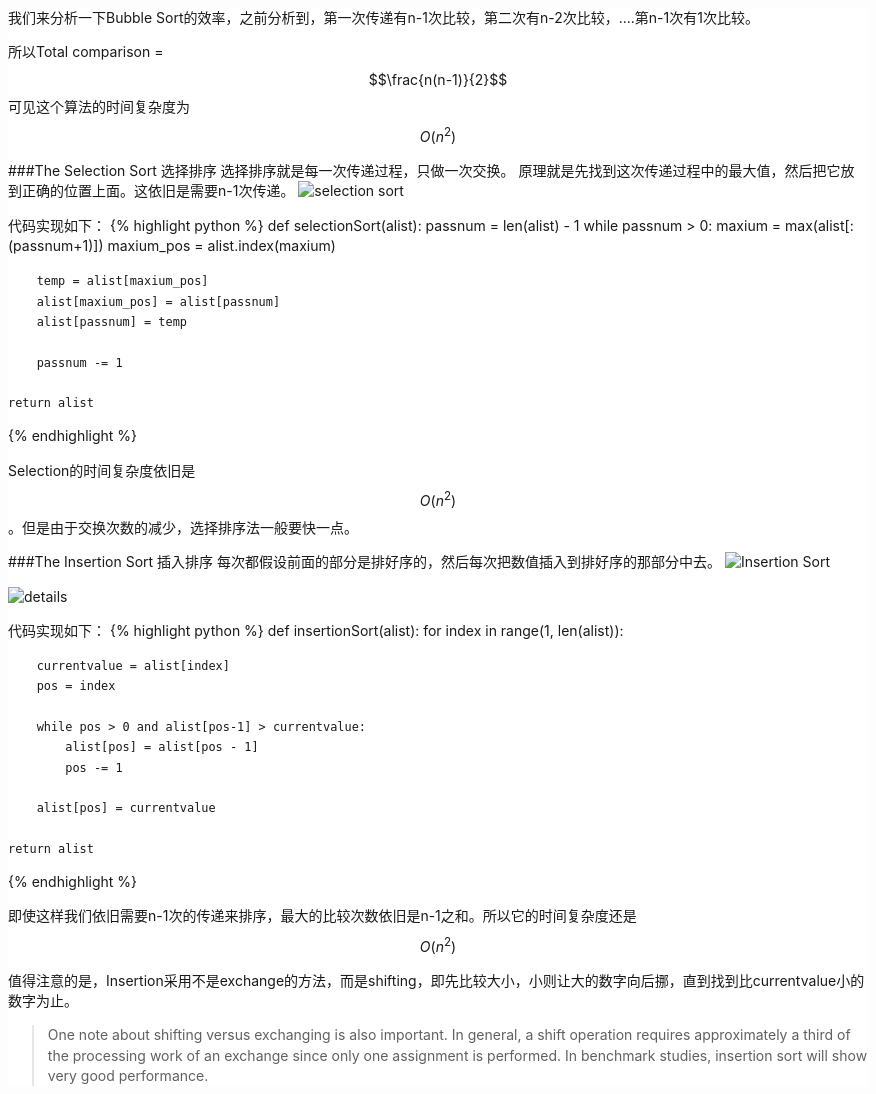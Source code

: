 我们来分析一下Bubble Sort的效率，之前分析到，第一次传递有n-1次比较，第二次有n-2次比较，....第n-1次有1次比较。

所以Total comparison = $$\frac{n(n-1)}{2}$$可见这个算法的时间复杂度为$$O(n^2)$$

###The Selection Sort  选择排序
选择排序就是每一次传递过程，只做一次交换。
原理就是先找到这次传递过程中的最大值，然后把它放到正确的位置上面。这依旧是需要n-1次传递。
![selection sort](http://interactivepython.org/courselib/static/pythonds/_images/selectionsortnew.png)

代码实现如下：
{% highlight python %}
def selectionSort(alist):
	passnum = len(alist) - 1
	while passnum > 0:
		maxium = max(alist[:(passnum+1)])
		maxium_pos = alist.index(maxium)

		temp = alist[maxium_pos]
		alist[maxium_pos] = alist[passnum]
		alist[passnum] = temp

		passnum -= 1
	
	return alist
{% endhighlight %}

Selection的时间复杂度依旧是$$O(n^2)$$。但是由于交换次数的减少，选择排序法一般要快一点。

###The Insertion Sort 插入排序
每次都假设前面的部分是排好序的，然后每次把数值插入到排好序的那部分中去。
![Insertion Sort](http://interactivepython.org/courselib/static/pythonds/_images/insertionsort.png)

![details](http://interactivepython.org/courselib/static/pythonds/_images/insertionpass.png)

代码实现如下：
{% highlight python %}
def insertionSort(alist):
	for index in range(1, len(alist)):

		currentvalue = alist[index]
		pos = index

		while pos > 0 and alist[pos-1] > currentvalue:
			alist[pos] = alist[pos - 1]
			pos -= 1

		alist[pos] = currentvalue

	return alist
{% endhighlight %}

即使这样我们依旧需要n-1次的传递来排序，最大的比较次数依旧是n-1之和。所以它的时间复杂度还是$$O(n^2)$$

值得注意的是，Insertion采用不是exchange的方法，而是shifting，即先比较大小，小则让大的数字向后挪，直到找到比currentvalue小的数字为止。

    

> One note about shifting versus exchanging is also important. In general, a shift operation requires approximately a third of the processing work of an exchange since only one assignment is performed. In benchmark studies, insertion sort will show very good performance.
